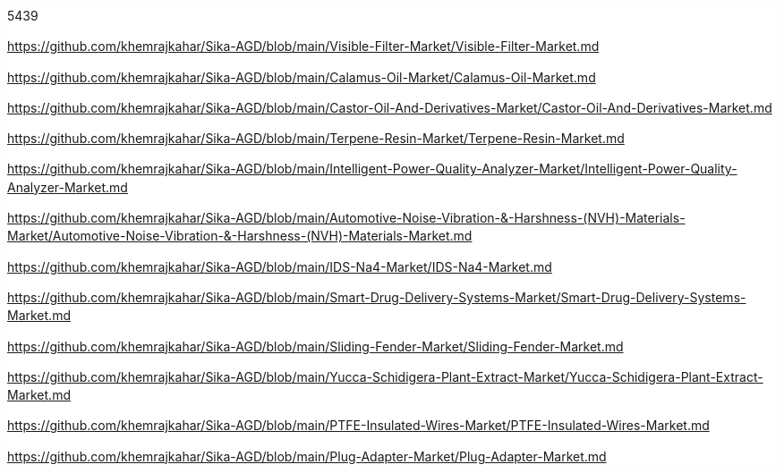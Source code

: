5439</p><p><a href="https://github.com/khemrajkahar/Sika-AGD/blob/main/Visible-Filter-Market/Visible-Filter-Market.md">https://github.com/khemrajkahar/Sika-AGD/blob/main/Visible-Filter-Market/Visible-Filter-Market.md</a></p><p><a href="https://github.com/khemrajkahar/Sika-AGD/blob/main/Calamus-Oil-Market/Calamus-Oil-Market.md">https://github.com/khemrajkahar/Sika-AGD/blob/main/Calamus-Oil-Market/Calamus-Oil-Market.md</a></p><p><a href="https://github.com/khemrajkahar/Sika-AGD/blob/main/Castor-Oil-And-Derivatives-Market/Castor-Oil-And-Derivatives-Market.md">https://github.com/khemrajkahar/Sika-AGD/blob/main/Castor-Oil-And-Derivatives-Market/Castor-Oil-And-Derivatives-Market.md</a></p><p><a href="https://github.com/khemrajkahar/Sika-AGD/blob/main/Terpene-Resin-Market/Terpene-Resin-Market.md">https://github.com/khemrajkahar/Sika-AGD/blob/main/Terpene-Resin-Market/Terpene-Resin-Market.md</a></p><p><a href="https://github.com/khemrajkahar/Sika-AGD/blob/main/Intelligent-Power-Quality-Analyzer-Market/Intelligent-Power-Quality-Analyzer-Market.md">https://github.com/khemrajkahar/Sika-AGD/blob/main/Intelligent-Power-Quality-Analyzer-Market/Intelligent-Power-Quality-Analyzer-Market.md</a></p><p><a href="https://github.com/khemrajkahar/Sika-AGD/blob/main/Automotive-Noise-Vibration-&-Harshness-(NVH)-Materials-Market/Automotive-Noise-Vibration-&-Harshness-(NVH)-Materials-Market.md">https://github.com/khemrajkahar/Sika-AGD/blob/main/Automotive-Noise-Vibration-&-Harshness-(NVH)-Materials-Market/Automotive-Noise-Vibration-&-Harshness-(NVH)-Materials-Market.md</a></p><p><a href="https://github.com/khemrajkahar/Sika-AGD/blob/main/IDS-Na4-Market/IDS-Na4-Market.md">https://github.com/khemrajkahar/Sika-AGD/blob/main/IDS-Na4-Market/IDS-Na4-Market.md</a></p><p><a href="https://github.com/khemrajkahar/Sika-AGD/blob/main/Smart-Drug-Delivery-Systems-Market/Smart-Drug-Delivery-Systems-Market.md">https://github.com/khemrajkahar/Sika-AGD/blob/main/Smart-Drug-Delivery-Systems-Market/Smart-Drug-Delivery-Systems-Market.md</a></p><p><a href="https://github.com/khemrajkahar/Sika-AGD/blob/main/Sliding-Fender-Market/Sliding-Fender-Market.md">https://github.com/khemrajkahar/Sika-AGD/blob/main/Sliding-Fender-Market/Sliding-Fender-Market.md</a></p><p><a href="https://github.com/khemrajkahar/Sika-AGD/blob/main/Yucca-Schidigera-Plant-Extract-Market/Yucca-Schidigera-Plant-Extract-Market.md">https://github.com/khemrajkahar/Sika-AGD/blob/main/Yucca-Schidigera-Plant-Extract-Market/Yucca-Schidigera-Plant-Extract-Market.md</a></p><p><a href="https://github.com/khemrajkahar/Sika-AGD/blob/main/PTFE-Insulated-Wires-Market/PTFE-Insulated-Wires-Market.md">https://github.com/khemrajkahar/Sika-AGD/blob/main/PTFE-Insulated-Wires-Market/PTFE-Insulated-Wires-Market.md</a></p><p><a href="https://github.com/khemrajkahar/Sika-AGD/blob/main/Plug-Adapter-Market/Plug-Adapter-Market.md">https://github.com/khemrajkahar/Sika-AGD/blob/main/Plug-Adapter-Market/Plug-Adapter-Market.md</a></p>
